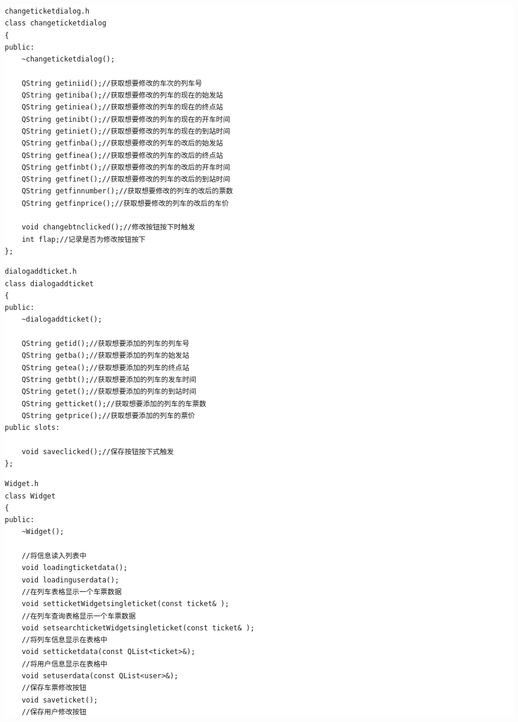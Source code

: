 ```
```
```
changeticketdialog.h
class changeticketdialog
{
public:
    ~changeticketdialog();
    
    QString getiniid();//获取想要修改的车次的列车号
    QString getiniba();//获取想要修改的列车的现在的始发站
    QString getiniea();//获取想要修改的列车的现在的终点站
    QString getinibt();//获取想要修改的列车的现在的开车时间
    QString getiniet();//获取想要修改的列车的现在的到站时间
    QString getfinba();//获取想要修改的列车的改后的始发站
    QString getfinea();//获取想要修改的列车的改后的终点站
    QString getfinbt();//获取想要修改的列车的改后的开车时间
    QString getfinet();//获取想要修改的列车的改后的到站时间
    QString getfinnumber();//获取想要修改的列车的改后的票数
    QString getfinprice();//获取想要修改的列车的改后的车价
    
    void changebtnclicked();//修改按钮按下时触发
    int flap;//记录是否为修改按钮按下
};
```
```
dialogaddticket.h
class dialogaddticket
{
public:
    ~dialogaddticket();

    QString getid();//获取想要添加的列车的列车号
    QString getba();//获取想要添加的列车的始发站
    QString getea();//获取想要添加的列车的终点站
    QString getbt();//获取想要添加的列车的发车时间
    QString getet();//获取想要添加的列车的到站时间
    QString getticket();//获取想要添加的列车的车票数
    QString getprice();//获取想要添加的列车的票价
public slots:
    
    void saveclicked();//保存按钮按下式触发
};
```
```
Widget.h
class Widget
{
public:
    ~Widget();

    //将信息读入列表中
    void loadingticketdata();
    void loadinguserdata();
    //在列车表格显示一个车票数据
    void setticketWidgetsingleticket(const ticket& );
    //在列车查询表格显示一个车票数据
    void setsearchticketWidgetsingleticket(const ticket& );
    //将列车信息显示在表格中
    void setticketdata(const QList<ticket>&);
    //将用户信息显示在表格中
    void setuserdata(const QList<user>&);
    //保存车票修改按钮
    void saveticket();
    //保存用户修改按钮
```